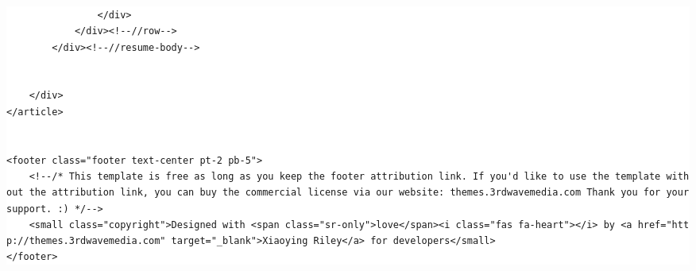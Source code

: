 				    </div>
			    </div><!--//row-->
		    </div><!--//resume-body-->
		    
		    
	    </div>
    </article> 

    
    <footer class="footer text-center pt-2 pb-5">
	    <!--/* This template is free as long as you keep the footer attribution link. If you'd like to use the template without the attribution link, you can buy the commercial license via our website: themes.3rdwavemedia.com Thank you for your support. :) */-->
        <small class="copyright">Designed with <span class="sr-only">love</span><i class="fas fa-heart"></i> by <a href="http://themes.3rdwavemedia.com" target="_blank">Xiaoying Riley</a> for developers</small>
    </footer>

    

</body>
</html> 

